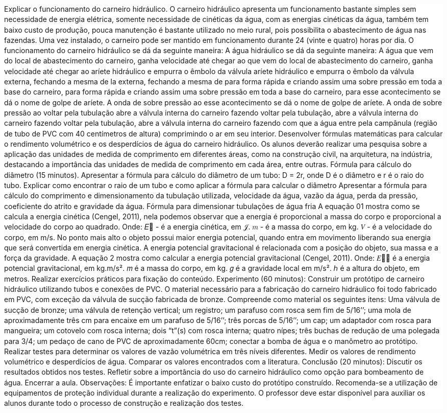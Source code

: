 Explicar o funcionamento do carneiro hidráulico. O carneiro hidráulico apresenta um funcionamento bastante simples sem necessidade de energia elétrica, somente necessidade de cinéticas da água, com as energias cinéticas da água, também tem baixo custo de produção, pouca manutenção é bastante utilizado no meio rural, pois possibilita o abastecimento de água nas fazendas. Uma vez instalado, o carneiro pode ser mantido em funcionamento durante 24 (vinte e quatro) horas por dia. O funcionamento do carneiro hidráulico se dá da seguinte maneira: A água hidráulico se dá da seguinte maneira: A água que vem do local de abastecimento do carneiro, ganha velocidade até chegar ao que vem do local de abastecimento do carneiro, ganha velocidade até chegar ao aríete hidráulico e empurra o êmbolo da válvula aríete hidráulico e empurra o êmbolo da válvula externa, fechando a mesma de la externa, fechando a mesma de para forma rápida e criando assim uma sobre pressão em toda a base do carneiro, para forma rápida e criando assim uma sobre pressão em toda a base do carneiro, para esse acontecimento se dá o nome de golpe de aríete. A onda de sobre pressão ao esse acontecimento se dá o nome de golpe de aríete. A onda de sobre pressão ao voltar pela tubulação abre a válvula interna do carneiro fazendo voltar pela tubulação, abre a válvula interna do carneiro fazendo voltar pela tubulação, abre a válvula interna do carneiro fazendo com que a água entre pela campânula (região de tubo de PVC com 40 centímetros de altura) comprimindo o ar em seu interior. Desenvolver fórmulas matemáticas para calcular o rendimento volumétrico e os desperdícios de água do carneiro hidráulico. Os alunos deverão realizar uma pesquisa sobre a aplicação das unidades de medida de comprimento em diferentes áreas, como na construção civil, na arquitetura, na indústria, destacando a importância das unidades de medida de comprimento em cada área, entre outras. Fórmula para cálculo do diâmetro (15 minutos).
Apresentar a fórmula para cálculo do diâmetro de um tubo: D = 2r, onde D é o diâmetro e r é o raio do tubo. Explicar como encontrar o raio de um tubo e como aplicar a fórmula para calcular o diâmetro 
Apresentar a fórmula para cálculo do comprimento e dimensionamento da tubulação utilizada, velocidade da água, vazão da água, perda da pressão, coeficiente do atrito e gravidade da água.
 Fórmula para dimensionar tubulações de água fria A equação 01 mostra como se calcula a energia cinética (Cengel, 2011), nela podemos observar que a energia é proporcional a massa do corpo e proporcional a velocidade do corpo ao quadrado. Onde:
 𝐸௖ - é a energia cinética, em 𝒥. 𝑚 - é a massa do corpo, em kg. 
𝑉 - é a velocidade do corpo, em m/s. No ponto mais alto o objeto possui maior energia potencial, quando entra em movimento liberando sua energia que será convertida em energia cinética. A energia potencial gravitacional é relacionada com a posição do objeto, sua massa e a força da gravidade.
 A equação 2 mostra como calcular a energia potencial gravitacional (Cengel, 2011). Onde: 𝐸௣௚ é a energia potencial gravitacional, em kg.m/s². 𝑚 é a massa do corpo, em kg. 𝑔 é a gravidade local em m/s². ℎ é a altura do objeto, em metros.
	 Realizar exercícios práticos para fixação do conteúdo. Experimento (60 minutos): Construir um protótipo de carneiro hidráulico utilizando tubos e conexões de PVC. O material necessário para a fabricação do carneiro hidráulico foi todo fabricado em PVC, com exceção da válvula de sucção fabricada de bronze. Compreende como material os seguintes itens: 
Uma válvula de sucção de bronze; uma válvula de retenção vertical; um registro; um parafuso com rosca sem fim de 5/16’’; uma mola de aproximadamente três cm para encaixe em um parafuso de 5/16’’; três porcas de 5/16’’; um cap; um adaptador com rosca para mangueira; um cotovelo com rosca interna; dois “t”(s) com rosca interna; quatro nípes; três buchas de redução de uma polegada para 3/4; um pedaço de cano de PVC de aproximadamente 60cm; conectar a bomba de água e o manômetro ao protótipo. Realizar testes para determinar os valores de vazão volumétrica em três níveis diferentes. Medir os valores de rendimento volumétrico e desperdícios de água. Comparar os valores encontrados com a literatura. Conclusão (20 minutos): Discutir os resultados obtidos nos testes. 
	Refletir sobre a importância do uso do carneiro hidráulico como opção para bombeamento de água. Encerrar a aula. Observações: É importante enfatizar o baixo custo do protótipo construído. Recomenda-se a utilização de equipamentos de proteção individual durante a realização do experimento. O professor deve estar disponível para auxiliar os alunos durante todo o processo de construção e realização dos testes. 
